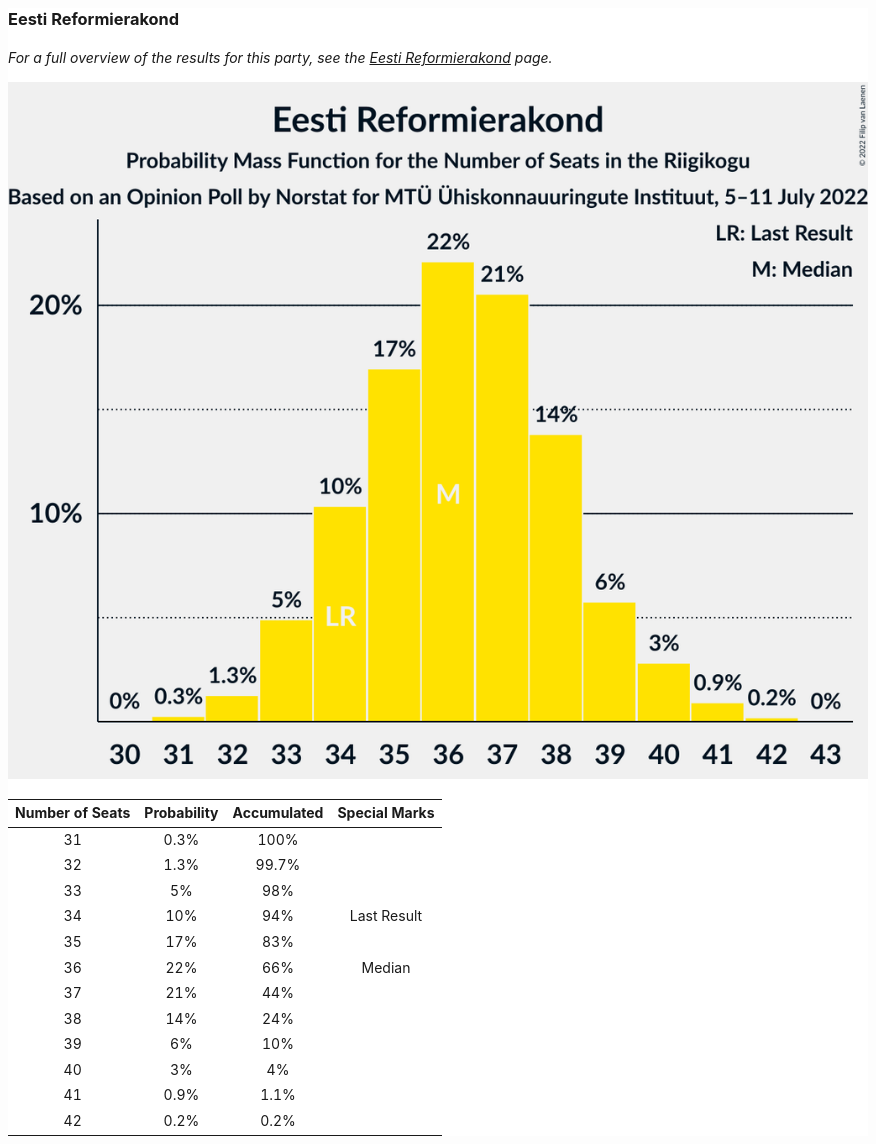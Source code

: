 ### Eesti Reformierakond

*For a full overview of the results for this party, see the [Eesti Reformierakond](party-eestireformierakond.html) page.*

![Graph with seats probability mass function not yet produced](2022-07-11-Norstat-seats-pmf-eestireformierakond.png "Seats Probability Mass Function")

| Number of Seats | Probability | Accumulated | Special Marks |
|:---------------:|:-----------:|:-----------:|:-------------:|
| 31 | 0.3% | 100% |  |
| 32 | 1.3% | 99.7% |  |
| 33 | 5% | 98% |  |
| 34 | 10% | 94% | Last Result |
| 35 | 17% | 83% |  |
| 36 | 22% | 66% | Median |
| 37 | 21% | 44% |  |
| 38 | 14% | 24% |  |
| 39 | 6% | 10% |  |
| 40 | 3% | 4% |  |
| 41 | 0.9% | 1.1% |  |
| 42 | 0.2% | 0.2% |  |